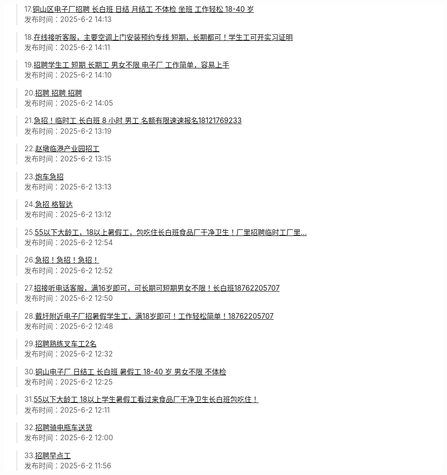 >17.[铜山区电子厂招聘 长白班 日结 月结工 不体检 坐班 工作轻松 18-40 岁](https://www.pzzc.net/forum.php?mod=viewthread&tid=10517643)<br>
>发布时间：2025-6-2 14:13

>18.[在线接听客服，主要空调上门安装预约专线 短期，长期都可！学生工可开实习证明](https://www.pzzc.net/forum.php?mod=viewthread&tid=10517642)<br>
>发布时间：2025-6-2 14:11

>19.[招聘学生工 短期 长期工 男女不限 电子厂 工作简单，容易上手](https://www.pzzc.net/forum.php?mod=viewthread&tid=10517641)<br>
>发布时间：2025-6-2 14:10

>20.[招聘  招聘  招聘](https://www.pzzc.net/forum.php?mod=viewthread&tid=10517640)<br>
>发布时间：2025-6-2 14:05

>21.[急招！临时工 长白班 8 小时 男工  名额有限速速报名18121769233](https://www.pzzc.net/forum.php?mod=viewthread&tid=10517634)<br>
>发布时间：2025-6-2 13:19

>22.[赵墩临港产业园招工](https://www.pzzc.net/forum.php?mod=viewthread&tid=10517633)<br>
>发布时间：2025-6-2 13:15

>23.[炮车急招](https://www.pzzc.net/forum.php?mod=viewthread&tid=10517632)<br>
>发布时间：2025-6-2 13:13

>24.[急招 格智达](https://www.pzzc.net/forum.php?mod=viewthread&tid=10517631)<br>
>发布时间：2025-6-2 13:12

>25.[55以下大龄工，18以上暑假工，包吃住长白班食品厂干净卫生！厂里招聘临时工厂里...](https://www.pzzc.net/forum.php?mod=viewthread&tid=10517627)<br>
>发布时间：2025-6-2 12:54

>26.[急招！急招！急招！](https://www.pzzc.net/forum.php?mod=viewthread&tid=10517626)<br>
>发布时间：2025-6-2 12:52

>27.[招接听电话客服，满16岁即可，可长期可短期男女不限！长白班18762205707](https://www.pzzc.net/forum.php?mod=viewthread&tid=10517625)<br>
>发布时间：2025-6-2 12:50

>28.[戴圩附近电子厂招暑假学生工，满18岁即可！工作轻松简单！18762205707](https://www.pzzc.net/forum.php?mod=viewthread&tid=10517623)<br>
>发布时间：2025-6-2 12:48

>29.[招聘熟练叉车工2名](https://www.pzzc.net/forum.php?mod=viewthread&tid=10517619)<br>
>发布时间：2025-6-2 12:32

>30.[铜山电子厂 日结工 长白班 暑假工 18-40 岁 男女不限 不体检](https://www.pzzc.net/forum.php?mod=viewthread&tid=10517618)<br>
>发布时间：2025-6-2 12:25

>31.[55以下大龄工 18以上学生暑假工看过来食品厂干净卫生长白班包吃住！](https://www.pzzc.net/forum.php?mod=viewthread&tid=10517615)<br>
>发布时间：2025-6-2 12:11

>32.[招聘骑电瓶车送货](https://www.pzzc.net/forum.php?mod=viewthread&tid=10517614)<br>
>发布时间：2025-6-2 12:00

>33.[招聘早点工](https://www.pzzc.net/forum.php?mod=viewthread&tid=10517613)<br>
>发布时间：2025-6-2 11:56
